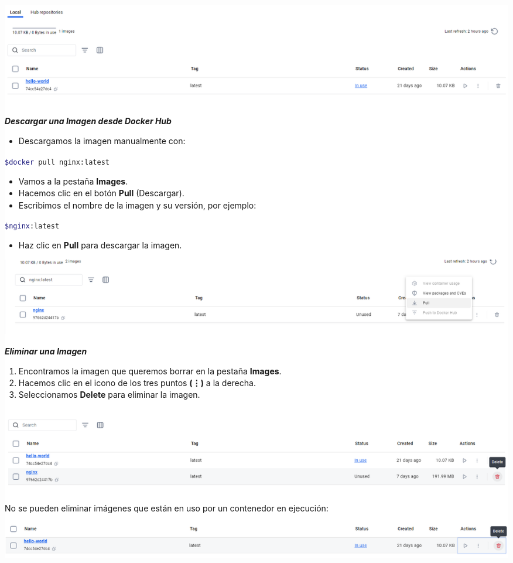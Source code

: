![image.png](./TareaEvaluableDocker_PelayoIker.assets/image%2024.png)

***Descargar una Imagen desde Docker Hub***

- Descargamos la imagen manualmente con:

```bash
$docker pull nginx:latest
```

- Vamos a la pestaña **Images**.
- Hacemos clic en el botón **Pull** (Descargar).
- Escribimos el nombre de la imagen y su versión, por ejemplo:

```bash
$nginx:latest
```

- Haz clic en **Pull** para descargar la imagen.

![image.png](./TareaEvaluableDocker_PelayoIker.assets/image%2025.png)

***Eliminar una Imagen***

1. Encontramos la imagen que queremos borrar en la pestaña **Images**.
2. Hacemos clic en el icono de los tres puntos **(⋮)** a la derecha.
3. Seleccionamos **Delete** para eliminar la imagen.

![image.png](./TareaEvaluableDocker_PelayoIker.assets/image%2026.png)

No se pueden eliminar imágenes que están en uso por un contenedor en ejecución:

![image.png](./TareaEvaluableDocker_PelayoIker.assets/image%2027.png)
